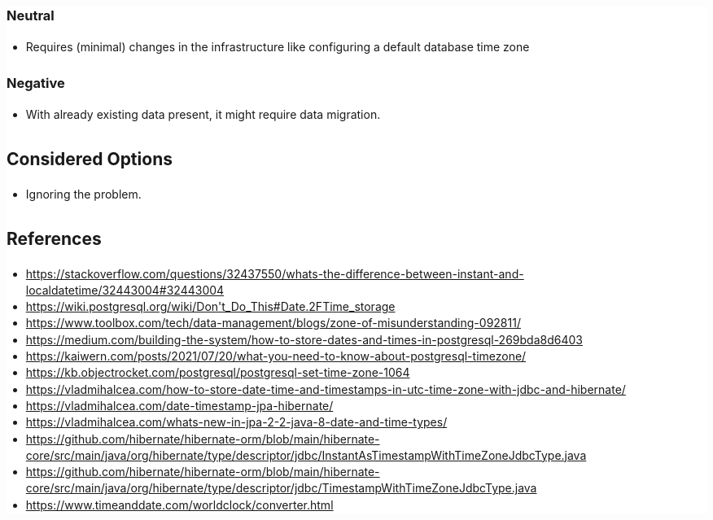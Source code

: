 ### Neutral
- Requires (minimal) changes in the infrastructure like configuring a default database time zone

### Negative
- With already existing data present, it might require data migration.

## Considered Options
- Ignoring the problem.

## References
- https://stackoverflow.com/questions/32437550/whats-the-difference-between-instant-and-localdatetime/32443004#32443004
- https://wiki.postgresql.org/wiki/Don't_Do_This#Date.2FTime_storage
- https://www.toolbox.com/tech/data-management/blogs/zone-of-misunderstanding-092811/
- https://medium.com/building-the-system/how-to-store-dates-and-times-in-postgresql-269bda8d6403
- https://kaiwern.com/posts/2021/07/20/what-you-need-to-know-about-postgresql-timezone/
- https://kb.objectrocket.com/postgresql/postgresql-set-time-zone-1064
- https://vladmihalcea.com/how-to-store-date-time-and-timestamps-in-utc-time-zone-with-jdbc-and-hibernate/
- https://vladmihalcea.com/date-timestamp-jpa-hibernate/
- https://vladmihalcea.com/whats-new-in-jpa-2-2-java-8-date-and-time-types/
- https://github.com/hibernate/hibernate-orm/blob/main/hibernate-core/src/main/java/org/hibernate/type/descriptor/jdbc/InstantAsTimestampWithTimeZoneJdbcType.java
- https://github.com/hibernate/hibernate-orm/blob/main/hibernate-core/src/main/java/org/hibernate/type/descriptor/jdbc/TimestampWithTimeZoneJdbcType.java
- https://www.timeanddate.com/worldclock/converter.html
